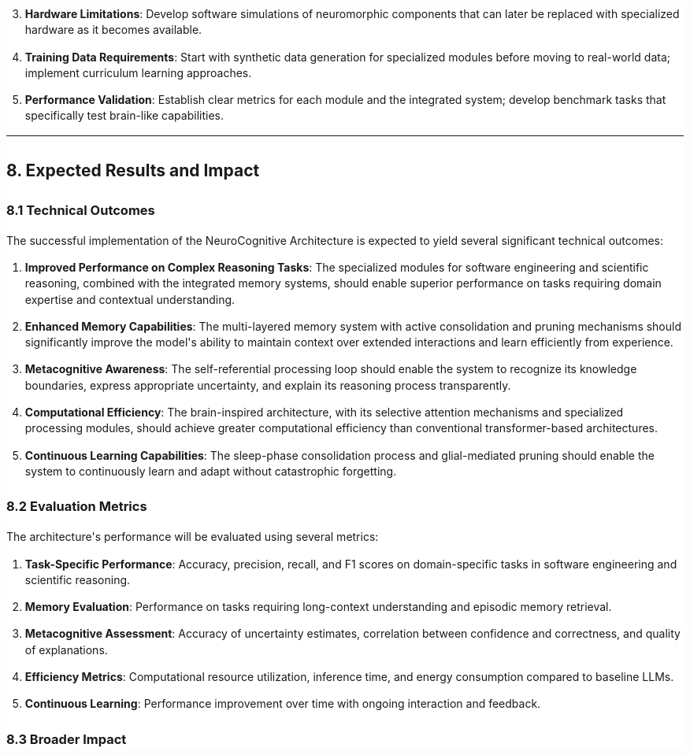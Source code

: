 3. **Hardware Limitations**: Develop software simulations of neuromorphic components that can later be replaced with specialized hardware as it becomes available.

4. **Training Data Requirements**: Start with synthetic data generation for specialized modules before moving to real-world data; implement curriculum learning approaches.

5. **Performance Validation**: Establish clear metrics for each module and the integrated system; develop benchmark tasks that specifically test brain-like capabilities.

---

## 8. Expected Results and Impact

### 8.1 Technical Outcomes

The successful implementation of the NeuroCognitive Architecture is expected to yield several significant technical outcomes:

1. **Improved Performance on Complex Reasoning Tasks**: The specialized modules for software engineering and scientific reasoning, combined with the integrated memory systems, should enable superior performance on tasks requiring domain expertise and contextual understanding.

2. **Enhanced Memory Capabilities**: The multi-layered memory system with active consolidation and pruning mechanisms should significantly improve the model's ability to maintain context over extended interactions and learn efficiently from experience.

3. **Metacognitive Awareness**: The self-referential processing loop should enable the system to recognize its knowledge boundaries, express appropriate uncertainty, and explain its reasoning process transparently.

4. **Computational Efficiency**: The brain-inspired architecture, with its selective attention mechanisms and specialized processing modules, should achieve greater computational efficiency than conventional transformer-based architectures.

5. **Continuous Learning Capabilities**: The sleep-phase consolidation process and glial-mediated pruning should enable the system to continuously learn and adapt without catastrophic forgetting.

### 8.2 Evaluation Metrics

The architecture's performance will be evaluated using several metrics:

1. **Task-Specific Performance**: Accuracy, precision, recall, and F1 scores on domain-specific tasks in software engineering and scientific reasoning.

2. **Memory Evaluation**: Performance on tasks requiring long-context understanding and episodic memory retrieval.

3. **Metacognitive Assessment**: Accuracy of uncertainty estimates, correlation between confidence and correctness, and quality of explanations.

4. **Efficiency Metrics**: Computational resource utilization, inference time, and energy consumption compared to baseline LLMs.

5. **Continuous Learning**: Performance improvement over time with ongoing interaction and feedback.

### 8.3 Broader Impact
